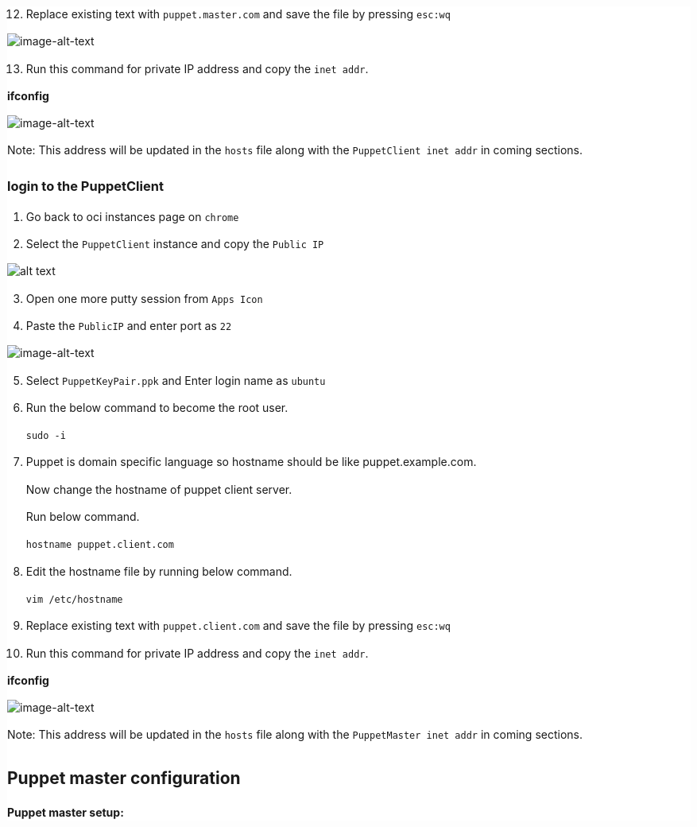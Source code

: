  12. Replace existing text with `puppet.master.com` and save the file by pressing `esc:wq`

<img src="https://qloudableassets.blob.core.windows.net/devops/AWS/Puppet/aws23.png?st=2019-09-06T10%3A31%3A31Z&se=2022-09-07T10%3A31%3A00Z&sp=rl&sv=2018-03-28&sr=c&sig=fwljWymO6LKz5xubtKh3mAsK3r858hNP%2Bl6%2FtadP4MM%3D" alt="image-alt-text" >

13. Run this command for private IP address and copy the `inet addr`.

**ifconfig**

<img src="https://qloudableassets.blob.core.windows.net/devops/AWS/Puppet/aws22.png?st=2019-09-06T10%3A31%3A31Z&se=2022-09-07T10%3A31%3A00Z&sp=rl&sv=2018-03-28&sr=c&sig=fwljWymO6LKz5xubtKh3mAsK3r858hNP%2Bl6%2FtadP4MM%3D" alt="image-alt-text" >

Note: This address will be updated in the `hosts` file along with the `PuppetClient inet addr` in coming sections.   

### login to the PuppetClient

1. Go back to oci instances page on `chrome`

2. Select the `PuppetClient` instance and copy the `Public IP`

![alt text](https://qloudableassets.blob.core.windows.net/devops/OCI/Puppet/puppetOCI26.png?st=2019-09-06T10%3A31%3A31Z&se=2022-09-07T10%3A31%3A00Z&sp=rl&sv=2018-03-28&sr=c&sig=fwljWymO6LKz5xubtKh3mAsK3r858hNP%2Bl6%2FtadP4MM%3D)

3. Open one more putty session from `Apps Icon`

4. Paste the `PublicIP` and enter port as `22`

<img src="https://qloudableassets.blob.core.windows.net/devops/AWS/Puppet/aws20.png?st=2019-09-06T10%3A31%3A31Z&se=2022-09-07T10%3A31%3A00Z&sp=rl&sv=2018-03-28&sr=c&sig=fwljWymO6LKz5xubtKh3mAsK3r858hNP%2Bl6%2FtadP4MM%3D" alt="image-alt-text" >

5. Select `PuppetKeyPair.ppk` and Enter login name as `ubuntu`

6. Run the below command to become the root user.

   `sudo -i`

7. Puppet is domain specific language so hostname should be like puppet.example.com.

    Now change the hostname of puppet client server.

    Run below command.

   `hostname puppet.client.com`

8. Edit the hostname file by running below command.

   `vim /etc/hostname`

9. Replace existing text with `puppet.client.com` and save the file by pressing `esc:wq`

10. Run this command for private IP address and copy the `inet addr`.

**ifconfig**

<img src="https://qloudableassets.blob.core.windows.net/devops/AWS/Puppet/aws26.png?st=2019-09-06T10%3A31%3A31Z&se=2022-09-07T10%3A31%3A00Z&sp=rl&sv=2018-03-28&sr=c&sig=fwljWymO6LKz5xubtKh3mAsK3r858hNP%2Bl6%2FtadP4MM%3D" alt="image-alt-text" >

Note: This address will be updated in the `hosts` file along with the `PuppetMaster inet addr` in coming sections. 

## Puppet master configuration

**Puppet master setup:**
